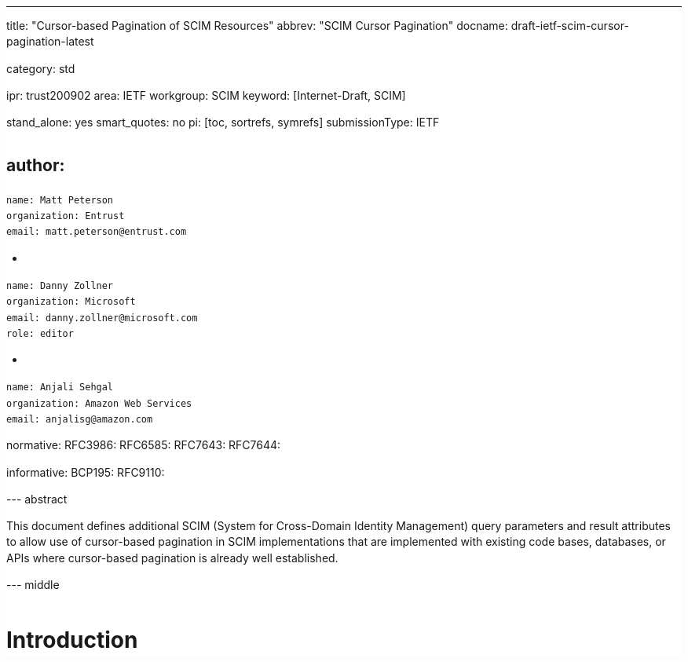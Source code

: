---
title: "Cursor-based Pagination of SCIM Resources"
abbrev: "SCIM Cursor Pagination"
docname: draft-ietf-scim-cursor-pagination-latest

category: std

ipr: trust200902
area: IETF
workgroup: SCIM
keyword: [Internet-Draft, SCIM]

stand_alone: yes
smart_quotes: no
pi: [toc, sortrefs, symrefs]
submissionType: IETF

author:
   -
    name: Matt Peterson
    organization: Entrust
    email: matt.peterson@entrust.com
   -
    name: Danny Zollner
    organization: Microsoft
    email: danny.zollner@microsoft.com
    role: editor
   -
    name: Anjali Sehgal
    organization: Amazon Web Services
    email: anjalisg@amazon.com

normative:
  RFC3986:
  RFC6585:
  RFC7643:
  RFC7644:

informative:
  BCP195:
  RFC9110:

--- abstract

This document defines additional SCIM (System for Cross-Domain Identity Management) query parameters and result
attributes to allow use of cursor-based pagination in SCIM
implementations that are implemented with existing code bases,
databases, or APIs where cursor-based pagination is already well established.


--- middle

# Introduction
